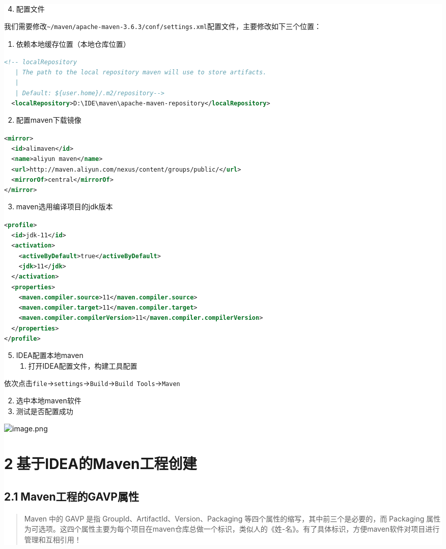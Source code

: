 4. 配置文件

我们需要修改`~/maven/apache-maven-3.6.3/conf/settings.xml`配置文件，主要修改如下三个位置：

   1. 依赖本地缓存位置（本地仓库位置）
```xml
<!-- localRepository 
   | The path to the local repository maven will use to store artifacts.
   |
   | Default: ${user.home}/.m2/repository-->
  <localRepository>D:\IDE\maven\apache-maven-repository</localRepository>
```

   2. 配置maven下载镜像
```xml
<mirror>
  <id>alimaven</id>
  <name>aliyun maven</name>
  <url>http://maven.aliyun.com/nexus/content/groups/public/</url>
  <mirrorOf>central</mirrorOf>
</mirror>
```

   3. maven选用编译项目的jdk版本
```xml
<profile>
  <id>jdk-11</id>
  <activation>
    <activeByDefault>true</activeByDefault>
    <jdk>11</jdk>
  </activation>
  <properties>
    <maven.compiler.source>11</maven.compiler.source>
    <maven.compiler.target>11</maven.compiler.target>
    <maven.compiler.compilerVersion>11</maven.compiler.compilerVersion>
  </properties>
</profile>
```

5. IDEA配置本地maven
   1. 打开IDEA配置文件，构建工具配置

依次点击`file`->`settings`->`Build`->`Build Tools`->`Maven`

   2. 选中本地maven软件
   3. 测试是否配置成功

![image.png](https://cdn.nlark.com/yuque/0/2023/png/25941432/1692758309846-31a31c39-3123-4323-b425-5ee15c724f3e.png#averageHue=%233d4246&clientId=u6bc8682e-76ce-4&from=paste&height=597&id=u52d45dd7&originHeight=895&originWidth=1246&originalType=binary&ratio=1.5&rotation=0&showTitle=false&size=88353&status=done&style=none&taskId=ud27d4623-6e5a-4821-9e4e-15ebcf4ee75&title=&width=830.6666666666666)

# 2 基于IDEA的Maven工程创建
## 2.1 Maven工程的GAVP属性
>  Maven 中的 GAVP 是指 GroupId、ArtifactId、Version、Packaging 等四个属性的缩写，其中前三个是必要的，而 Packaging 属性为可选项。这四个属性主要为每个项目在maven仓库总做一个标识，类似人的《姓-名》。有了具体标识，方便maven软件对项目进行管理和互相引用！  
